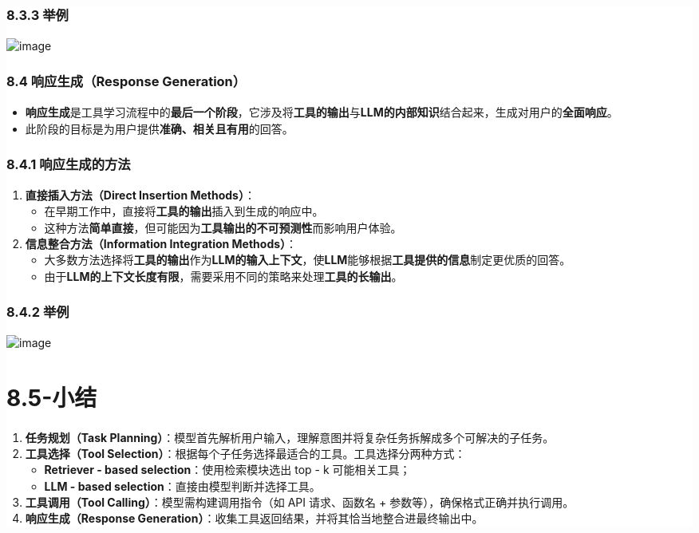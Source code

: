 ### 8.3.3 举例

<img width="544" height="428" alt="image" src="https://github.com/user-attachments/assets/c2cb07f1-ba63-4159-8382-0f7fbaf76216" />

### 8.4 响应生成（Response Generation）
- **响应生成**是工具学习流程中的**最后一个阶段**，它涉及将**工具的输出**与**LLM的内部知识**结合起来，生成对用户的**全面响应**。
- 此阶段的目标是为用户提供**准确、相关且有用**的回答。

### 8.4.1 响应生成的方法
1. **直接插入方法（Direct Insertion Methods）**：
   - 在早期工作中，直接将**工具的输出**插入到生成的响应中。
   - 这种方法**简单直接**，但可能因为**工具输出的不可预测性**而影响用户体验。
2. **信息整合方法（Information Integration Methods）**：
   - 大多数方法选择将**工具的输出**作为**LLM的输入上下文**，使**LLM**能够根据**工具提供的信息**制定更优质的回答。
   - 由于**LLM的上下文长度有限**，需要采用不同的策略来处理**工具的长输出**。

### 8.4.2 举例

<img width="550" height="428" alt="image" src="https://github.com/user-attachments/assets/62a9b039-0d01-4a54-b559-90c01e2d5ae3" />


# 8.5-小结
1. **任务规划（Task Planning）**：模型首先解析用户输入，理解意图并将复杂任务拆解成多个可解决的子任务。
2. **工具选择（Tool Selection）**：根据每个子任务选择最适合的工具。工具选择分两种方式：
    - **Retriever - based selection**：使用检索模块选出 top - k 可能相关工具；
    - **LLM - based selection**：直接由模型判断并选择工具。
3. **工具调用（Tool Calling）**：模型需构建调用指令（如 API 请求、函数名 + 参数等），确保格式正确并执行调用。
4. **响应生成（Response Generation）**：收集工具返回结果，并将其恰当地整合进最终输出中。





